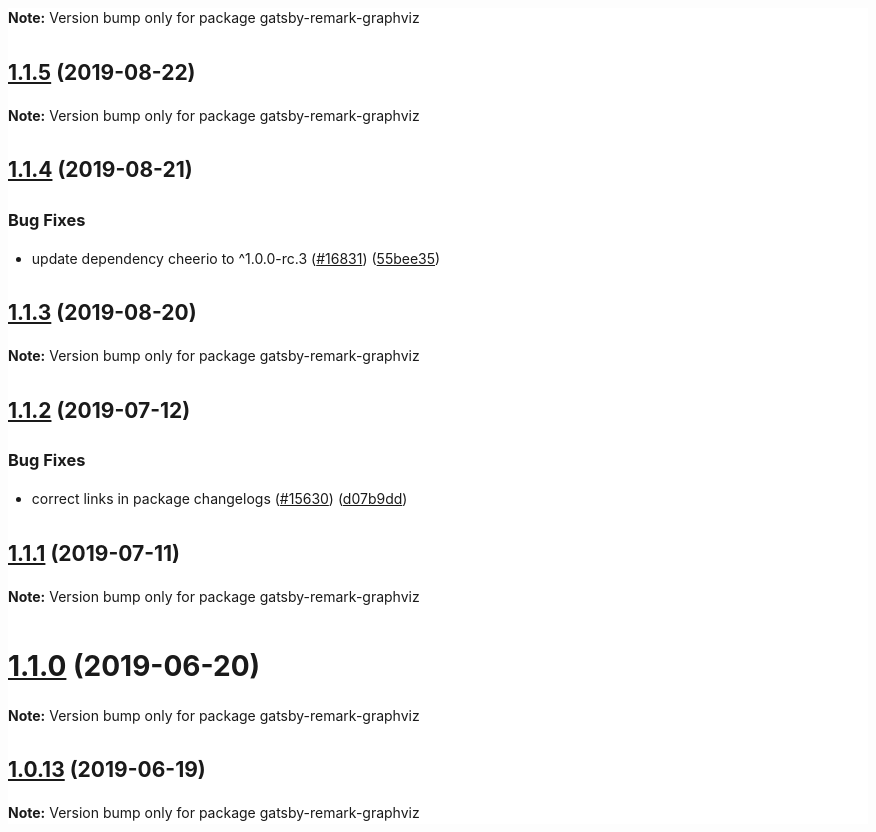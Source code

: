 **Note:** Version bump only for package gatsby-remark-graphviz

## [1.1.5](https://github.com/gatsbyjs/gatsby/compare/gatsby-remark-graphviz@1.1.4...gatsby-remark-graphviz@1.1.5) (2019-08-22)

**Note:** Version bump only for package gatsby-remark-graphviz

## [1.1.4](https://github.com/gatsbyjs/gatsby/compare/gatsby-remark-graphviz@1.1.3...gatsby-remark-graphviz@1.1.4) (2019-08-21)

### Bug Fixes

- update dependency cheerio to ^1.0.0-rc.3 ([#16831](https://github.com/gatsbyjs/gatsby/issues/16831)) ([55bee35](https://github.com/gatsbyjs/gatsby/commit/55bee35))

## [1.1.3](https://github.com/gatsbyjs/gatsby/compare/gatsby-remark-graphviz@1.1.2...gatsby-remark-graphviz@1.1.3) (2019-08-20)

**Note:** Version bump only for package gatsby-remark-graphviz

## [1.1.2](https://github.com/gatsbyjs/gatsby/compare/gatsby-remark-graphviz@1.1.1...gatsby-remark-graphviz@1.1.2) (2019-07-12)

### Bug Fixes

- correct links in package changelogs ([#15630](https://github.com/gatsbyjs/gatsby/issues/15630)) ([d07b9dd](https://github.com/gatsbyjs/gatsby/commit/d07b9dd))

## [1.1.1](https://github.com/gatsbyjs/gatsby/compare/gatsby-remark-graphviz@1.1.0...gatsby-remark-graphviz@1.1.1) (2019-07-11)

**Note:** Version bump only for package gatsby-remark-graphviz

# [1.1.0](https://github.com/gatsbyjs/gatsby/compare/gatsby-remark-graphviz@1.0.13...gatsby-remark-graphviz@1.1.0) (2019-06-20)

**Note:** Version bump only for package gatsby-remark-graphviz

## [1.0.13](https://github.com/gatsbyjs/gatsby/compare/gatsby-remark-graphviz@1.0.12...gatsby-remark-graphviz@1.0.13) (2019-06-19)

**Note:** Version bump only for package gatsby-remark-graphviz
